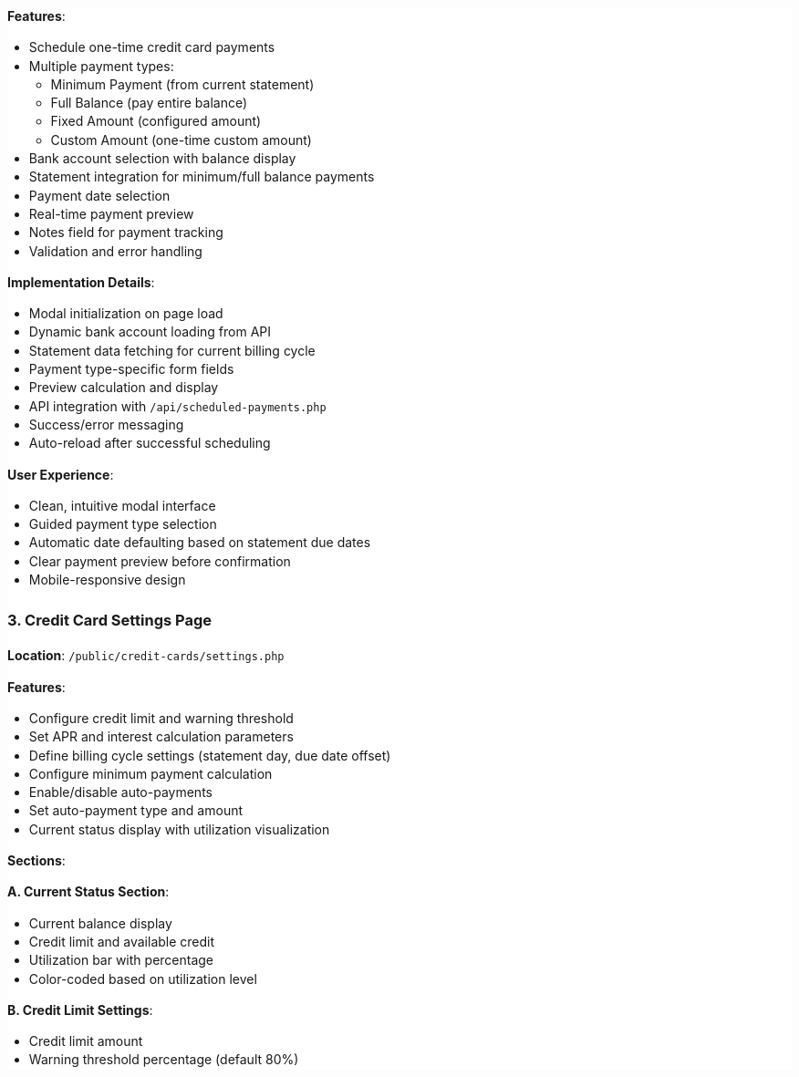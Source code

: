 **Features**:
- Schedule one-time credit card payments
- Multiple payment types:
  - Minimum Payment (from current statement)
  - Full Balance (pay entire balance)
  - Fixed Amount (configured amount)
  - Custom Amount (one-time custom amount)
- Bank account selection with balance display
- Statement integration for minimum/full balance payments
- Payment date selection
- Real-time payment preview
- Notes field for payment tracking
- Validation and error handling

**Implementation Details**:
- Modal initialization on page load
- Dynamic bank account loading from API
- Statement data fetching for current billing cycle
- Payment type-specific form fields
- Preview calculation and display
- API integration with `/api/scheduled-payments.php`
- Success/error messaging
- Auto-reload after successful scheduling

**User Experience**:
- Clean, intuitive modal interface
- Guided payment type selection
- Automatic date defaulting based on statement due dates
- Clear payment preview before confirmation
- Mobile-responsive design

### 3. Credit Card Settings Page

**Location**: `/public/credit-cards/settings.php`

**Features**:
- Configure credit limit and warning threshold
- Set APR and interest calculation parameters
- Define billing cycle settings (statement day, due date offset)
- Configure minimum payment calculation
- Enable/disable auto-payments
- Set auto-payment type and amount
- Current status display with utilization visualization

**Sections**:

**A. Current Status Section**:
- Current balance display
- Credit limit and available credit
- Utilization bar with percentage
- Color-coded based on utilization level

**B. Credit Limit Settings**:
- Credit limit amount
- Warning threshold percentage (default 80%)
